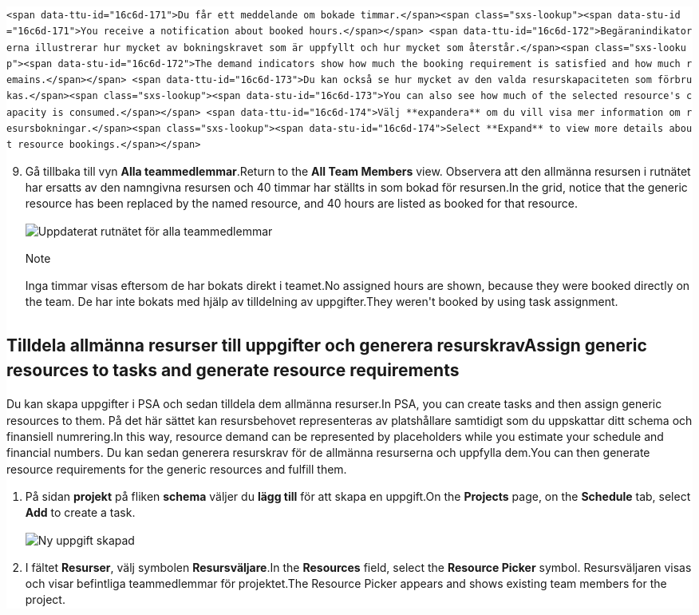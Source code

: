     <span data-ttu-id="16c6d-171">Du får ett meddelande om bokade timmar.</span><span class="sxs-lookup"><span data-stu-id="16c6d-171">You receive a notification about booked hours.</span></span> <span data-ttu-id="16c6d-172">Begäranindikatorerna illustrerar hur mycket av bokningskravet som är uppfyllt och hur mycket som återstår.</span><span class="sxs-lookup"><span data-stu-id="16c6d-172">The demand indicators show how much the booking requirement is satisfied and how much remains.</span></span> <span data-ttu-id="16c6d-173">Du kan också se hur mycket av den valda resurskapaciteten som förbrukas.</span><span class="sxs-lookup"><span data-stu-id="16c6d-173">You can also see how much of the selected resource's capacity is consumed.</span></span> <span data-ttu-id="16c6d-174">Välj **expandera** om du vill visa mer information om resursbokningar.</span><span class="sxs-lookup"><span data-stu-id="16c6d-174">Select **Expand** to view more details about resource bookings.</span></span>

9. <span data-ttu-id="16c6d-175">Gå tillbaka till vyn **Alla teammedlemmar**.</span><span class="sxs-lookup"><span data-stu-id="16c6d-175">Return to the **All Team Members** view.</span></span> <span data-ttu-id="16c6d-176">Observera att den allmänna resursen i rutnätet har ersatts av den namngivna resursen och 40 timmar har ställts in som bokad för resursen.</span><span class="sxs-lookup"><span data-stu-id="16c6d-176">In the grid, notice that the generic resource has been replaced by the named resource, and 40 hours are listed as booked for that resource.</span></span>

    ![Uppdaterat rutnätet för alla teammedlemmar](media/Resource-Management-image20.png)

    > [!NOTE]
    > <span data-ttu-id="16c6d-178">Inga timmar visas eftersom de har bokats direkt i teamet.</span><span class="sxs-lookup"><span data-stu-id="16c6d-178">No assigned hours are shown, because they were booked directly on the team.</span></span> <span data-ttu-id="16c6d-179">De har inte bokats med hjälp av tilldelning av uppgifter.</span><span class="sxs-lookup"><span data-stu-id="16c6d-179">They weren't booked by using task assignment.</span></span>

## <a name="assign-generic-resources-to-tasks-and-generate-resource-requirements"></a><span data-ttu-id="16c6d-180">Tilldela allmänna resurser till uppgifter och generera resurskrav</span><span class="sxs-lookup"><span data-stu-id="16c6d-180">Assign generic resources to tasks and generate resource requirements</span></span>

<span data-ttu-id="16c6d-181">Du kan skapa uppgifter i PSA och sedan tilldela dem allmänna resurser.</span><span class="sxs-lookup"><span data-stu-id="16c6d-181">In PSA, you can create tasks and then assign generic resources to them.</span></span> <span data-ttu-id="16c6d-182">På det här sättet kan resursbehovet representeras av platshållare samtidigt som du uppskattar ditt schema och finansiell numrering.</span><span class="sxs-lookup"><span data-stu-id="16c6d-182">In this way, resource demand can be represented by placeholders while you estimate your schedule and financial numbers.</span></span> <span data-ttu-id="16c6d-183">Du kan sedan generera resurskrav för de allmänna resurserna och uppfylla dem.</span><span class="sxs-lookup"><span data-stu-id="16c6d-183">You can then generate resource requirements for the generic resources and fulfill them.</span></span>

1. <span data-ttu-id="16c6d-184">På sidan **projekt** på fliken **schema** väljer du **lägg till** för att skapa en uppgift.</span><span class="sxs-lookup"><span data-stu-id="16c6d-184">On the **Projects** page, on the **Schedule** tab, select **Add** to create a task.</span></span>

    ![Ny uppgift skapad](media/Resource-Management-image21.png)

2. <span data-ttu-id="16c6d-186">I fältet **Resurser**, välj symbolen **Resursväljare**.</span><span class="sxs-lookup"><span data-stu-id="16c6d-186">In the **Resources** field, select the **Resource Picker** symbol.</span></span> <span data-ttu-id="16c6d-187">Resursväljaren visas och visar befintliga teammedlemmar för projektet.</span><span class="sxs-lookup"><span data-stu-id="16c6d-187">The Resource Picker appears and shows existing team members for the project.</span></span>
